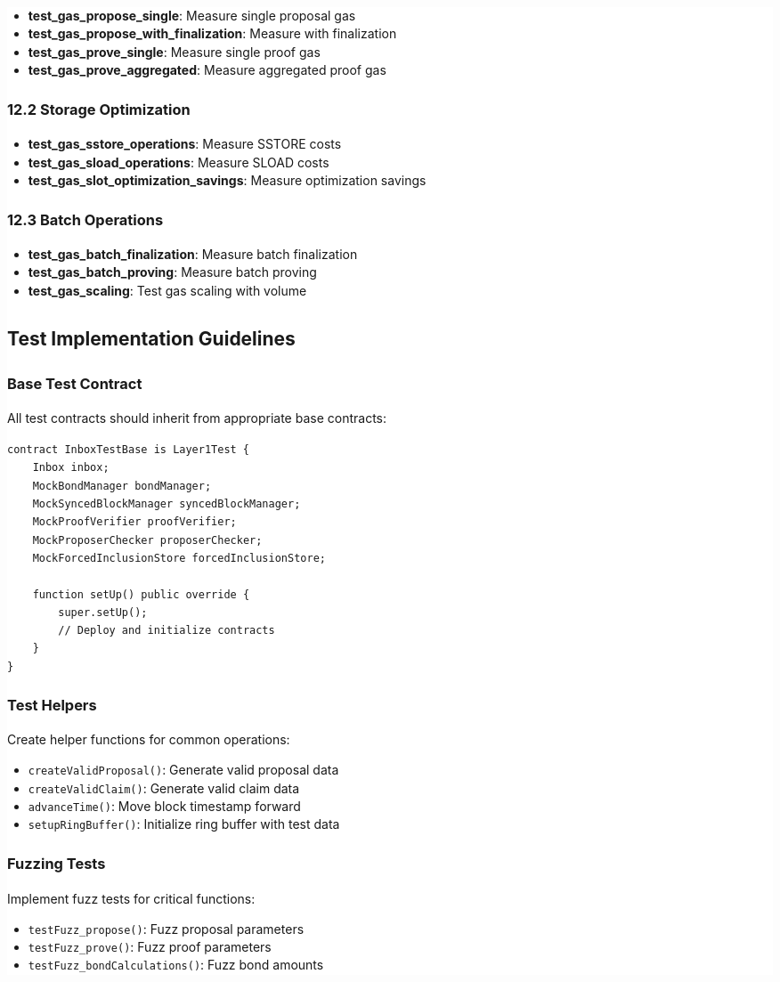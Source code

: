 - **test_gas_propose_single**: Measure single proposal gas
- **test_gas_propose_with_finalization**: Measure with finalization
- **test_gas_prove_single**: Measure single proof gas
- **test_gas_prove_aggregated**: Measure aggregated proof gas

### 12.2 Storage Optimization

- **test_gas_sstore_operations**: Measure SSTORE costs
- **test_gas_sload_operations**: Measure SLOAD costs
- **test_gas_slot_optimization_savings**: Measure optimization savings

### 12.3 Batch Operations

- **test_gas_batch_finalization**: Measure batch finalization
- **test_gas_batch_proving**: Measure batch proving
- **test_gas_scaling**: Test gas scaling with volume

## Test Implementation Guidelines

### Base Test Contract

All test contracts should inherit from appropriate base contracts:

```solidity
contract InboxTestBase is Layer1Test {
    Inbox inbox;
    MockBondManager bondManager;
    MockSyncedBlockManager syncedBlockManager;
    MockProofVerifier proofVerifier;
    MockProposerChecker proposerChecker;
    MockForcedInclusionStore forcedInclusionStore;

    function setUp() public override {
        super.setUp();
        // Deploy and initialize contracts
    }
}
```

### Test Helpers

Create helper functions for common operations:

- `createValidProposal()`: Generate valid proposal data
- `createValidClaim()`: Generate valid claim data
- `advanceTime()`: Move block timestamp forward
- `setupRingBuffer()`: Initialize ring buffer with test data

### Fuzzing Tests

Implement fuzz tests for critical functions:

- `testFuzz_propose()`: Fuzz proposal parameters
- `testFuzz_prove()`: Fuzz proof parameters
- `testFuzz_bondCalculations()`: Fuzz bond amounts
